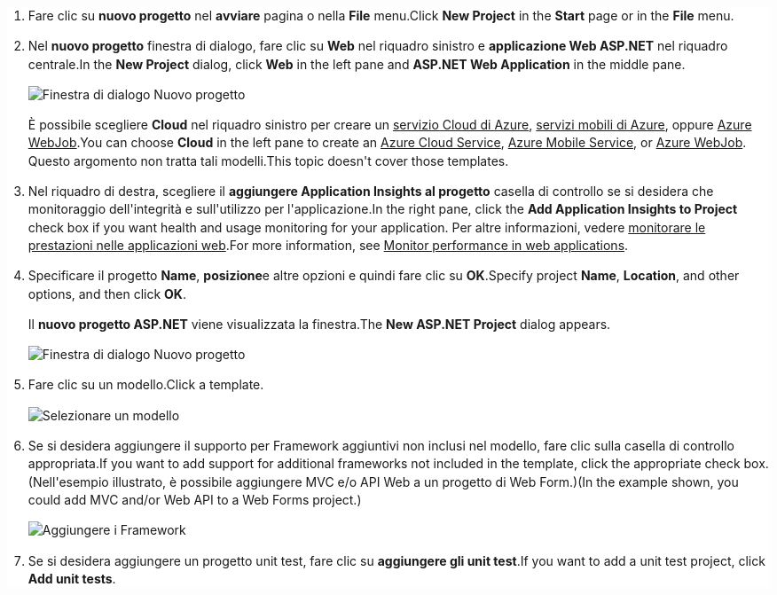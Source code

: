 1. <span data-ttu-id="3cd1c-120">Fare clic su **nuovo progetto** nel **avviare** pagina o nella **File** menu.</span><span class="sxs-lookup"><span data-stu-id="3cd1c-120">Click **New Project** in the **Start** page or in the **File** menu.</span></span>
2. <span data-ttu-id="3cd1c-121">Nel **nuovo progetto** finestra di dialogo, fare clic su **Web** nel riquadro sinistro e **applicazione Web ASP.NET** nel riquadro centrale.</span><span class="sxs-lookup"><span data-stu-id="3cd1c-121">In the **New Project** dialog, click **Web** in the left pane and **ASP.NET Web Application** in the middle pane.</span></span>

    ![Finestra di dialogo Nuovo progetto](creating-web-projects-in-visual-studio/_static/image1.png)

    <span data-ttu-id="3cd1c-123">È possibile scegliere **Cloud** nel riquadro sinistro per creare un [servizio Cloud di Azure](https://docs.microsoft.com/azure/cloud-services/cloud-services-how-to-create-deploy), [servizi mobili di Azure](https://msdn.microsoft.com/library/windows/apps/dn629482.aspx), oppure [Azure WebJob](https://azure.microsoft.com/documentation/articles/web-sites-dotnet-deploy-webjobs).</span><span class="sxs-lookup"><span data-stu-id="3cd1c-123">You can choose **Cloud** in the left pane to create an [Azure Cloud Service](https://docs.microsoft.com/azure/cloud-services/cloud-services-how-to-create-deploy), [Azure Mobile Service](https://msdn.microsoft.com/library/windows/apps/dn629482.aspx), or [Azure WebJob](https://azure.microsoft.com/documentation/articles/web-sites-dotnet-deploy-webjobs).</span></span> <span data-ttu-id="3cd1c-124">Questo argomento non tratta tali modelli.</span><span class="sxs-lookup"><span data-stu-id="3cd1c-124">This topic doesn't cover those templates.</span></span>
3. <span data-ttu-id="3cd1c-125">Nel riquadro di destra, scegliere il **aggiungere Application Insights al progetto** casella di controllo se si desidera che monitoraggio dell'integrità e sull'utilizzo per l'applicazione.</span><span class="sxs-lookup"><span data-stu-id="3cd1c-125">In the right pane, click the **Add Application Insights to Project** check box if you want health and usage monitoring for your application.</span></span> <span data-ttu-id="3cd1c-126">Per altre informazioni, vedere [monitorare le prestazioni nelle applicazioni web](https://azure.microsoft.com/documentation/articles/app-insights-web-monitor-performance/).</span><span class="sxs-lookup"><span data-stu-id="3cd1c-126">For more information, see [Monitor performance in web applications](https://azure.microsoft.com/documentation/articles/app-insights-web-monitor-performance/).</span></span>
4. <span data-ttu-id="3cd1c-127">Specificare il progetto **Name**, **posizione**e altre opzioni e quindi fare clic su **OK**.</span><span class="sxs-lookup"><span data-stu-id="3cd1c-127">Specify project **Name**, **Location**, and other options, and then click **OK**.</span></span>

    <span data-ttu-id="3cd1c-128">Il **nuovo progetto ASP.NET** viene visualizzata la finestra.</span><span class="sxs-lookup"><span data-stu-id="3cd1c-128">The **New ASP.NET Project** dialog appears.</span></span>

    ![Finestra di dialogo Nuovo progetto](creating-web-projects-in-visual-studio/_static/image2.png)
5. <span data-ttu-id="3cd1c-130">Fare clic su un modello.</span><span class="sxs-lookup"><span data-stu-id="3cd1c-130">Click a template.</span></span>

    ![Selezionare un modello](creating-web-projects-in-visual-studio/_static/image3.png)
6. <span data-ttu-id="3cd1c-132">Se si desidera aggiungere il supporto per Framework aggiuntivi non inclusi nel modello, fare clic sulla casella di controllo appropriata.</span><span class="sxs-lookup"><span data-stu-id="3cd1c-132">If you want to add support for additional frameworks not included in the template, click the appropriate check box.</span></span> <span data-ttu-id="3cd1c-133">(Nell'esempio illustrato, è possibile aggiungere MVC e/o API Web a un progetto di Web Form.)</span><span class="sxs-lookup"><span data-stu-id="3cd1c-133">(In the example shown, you could add MVC and/or Web API to a Web Forms project.)</span></span>

    ![Aggiungere i Framework](creating-web-projects-in-visual-studio/_static/image4.png)
7. <a id="testproj"></a><span data-ttu-id="3cd1c-135">Se si desidera aggiungere un progetto unit test, fare clic su **aggiungere gli unit test**.</span><span class="sxs-lookup"><span data-stu-id="3cd1c-135">If you want to add a unit test project, click **Add unit tests**.</span></span>
